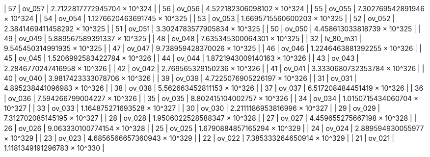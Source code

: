 | 57 | ov_057 | 2.7122817772945704 × 10^324 |
| 56 | ov_056 | 4.522182306098102 × 10^324 |
| 55 | ov_055 | 7.302769542891946 × 10^324 |
| 54 | ov_054 | 1.1276620463691745 × 10^325 |
| 53 | ov_053 | 1.6695715560600203 × 10^325 |
| 52 | ov_052 | 2.3841469411458292 × 10^325 |
| 51 | ov_051 | 3.3024783577905834 × 10^325 |
| 50 | ov_050 | 4.458613033818739 × 10^325 |
| 49 | ov_049 | 5.889567589391337 × 10^325 |
| 48 | ov_048 | 7.635345300064301 × 10^325 |
| 32 | lv_80_m31 | 9.545450314991935 × 10^325 |
| 47 | ov_047 | 9.738959428370026 × 10^325 |
| 46 | ov_046 | 1.2246463881392255 × 10^326 |
| 45 | ov_045 | 1.5206992583422784 × 10^326 |
| 44 | ov_044 | 1.8721943009140163 × 10^326 |
| 43 | ov_043 | 2.2846770247416958 × 10^326 |
| 42 | ov_042 | 2.769565329150236 × 10^326 |
| 41 | ov_041 | 3.3330680732353784 × 10^326 |
| 40 | ov_040 | 3.9817423333078706 × 10^326 |
| 39 | ov_039 | 4.7225076905226197 × 10^326 |
| 31 | ov_031 | 4.895238441096983 × 10^326 |
| 38 | ov_038 | 5.562663452811153 × 10^326 |
| 37 | ov_037 | 6.517208484451419 × 10^326 |
| 36 | ov_036 | 7.594266799004227 × 10^326 |
| 35 | ov_035 | 8.802415104002757 × 10^326 |
| 34 | ov_034 | 1.0150715434060704 × 10^327 |
| 33 | ov_033 | 1.164875271693528 × 10^327 |
| 30 | ov_030 | 2.2111186953816996 × 10^327 |
| 29 | ov_029 | 7.312702085145195 × 10^327 |
| 28 | ov_028 | 1.9506022528588347 × 10^328 |
| 27 | ov_027 | 4.459655275667198 × 10^328 |
| 26 | ov_026 | 9.063330100774154 × 10^328 |
| 25 | ov_025 | 1.6790884857165294 × 10^329 |
| 24 | ov_024 | 2.889594930055977 × 10^329 |
| 23 | ov_023 | 4.6856566657360943 × 10^329 |
| 22 | ov_022 | 7.385333264650914 × 10^329 |
| 21 | ov_021 | 1.1181349191296783 × 10^330 |